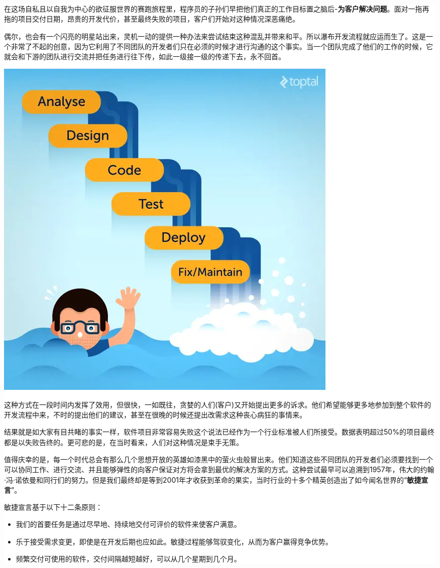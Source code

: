 在这场自私且以自我为中心的欲征服世界的赛跑旅程里，程序员的子孙们早把他们真正的工作目标置之脑后-**为客户解决问题**。面对一拖再拖的项目交付日期，昂贵的开发代价，甚至最终失败的项目，客户们开始对这种情况深恶痛绝。

偶尔，也会有一个闪亮的明星站出来，灵机一动的提供一种办法来尝试结束这种混乱并带来和平。所以瀑布开发流程就应运而生了。这是一个非常了不起的创意，因为它利用了不同团队的开发者们只在必须的时候才进行沟通的这个事实。当一个团队完成了他们的工作的时候，它就会和下游的团队进行交流并把任务进行往下传，如此一级接一级的传递下去，永不回首。

![image](./assets/2019022611/img-20230409180738.png)

这种方式在一段时间内发挥了效用，但很快，一如既往，贪婪的人们(客户)又开始提出更多的诉求。他们希望能够更多地参加到整个软件的开发流程中来，不时的提出他们的建议，甚至在很晚的时候还提出改需求这种丧心病狂的事情来。

结果就是如大家有目共睹的事实一样，软件项目非常容易失败这个说法已经作为一个行业标准被人们所接受。数据表明超过50%的项目最终都是以失败告终的。更可悲的是，在当时看来，人们对这种情况是束手无策。

值得庆幸的是，每一个时代总会有那么几个思想开放的英雄如漆黑中的萤火虫般冒出来。他们知道这些不同团队的开发者们必须要找到一个可以协同工作、进行交流、并且能够弹性的向客户保证对方将会拿到最优的解决方案的方式。这种尝试最早可以追溯到1957年，伟大的约翰·冯·诺依曼和同行们的努力。但是我们最终却是等到2001年才收获到革命的果实，当时行业的十多个精英创造出了如今闻名世界的“**敏捷宣言**”。

敏捷宣言基于以下十二条原则：

- 我们的首要任务是通过尽早地、持续地交付可评价的软件来使客户满意。

- 乐于接受需求变更，即使是在开发后期也应如此。敏捷过程能够驾驭变化，从而为客户赢得竞争优势。

- 频繁交付可使用的软件，交付间隔越短越好，可以从几个星期到几个月。
